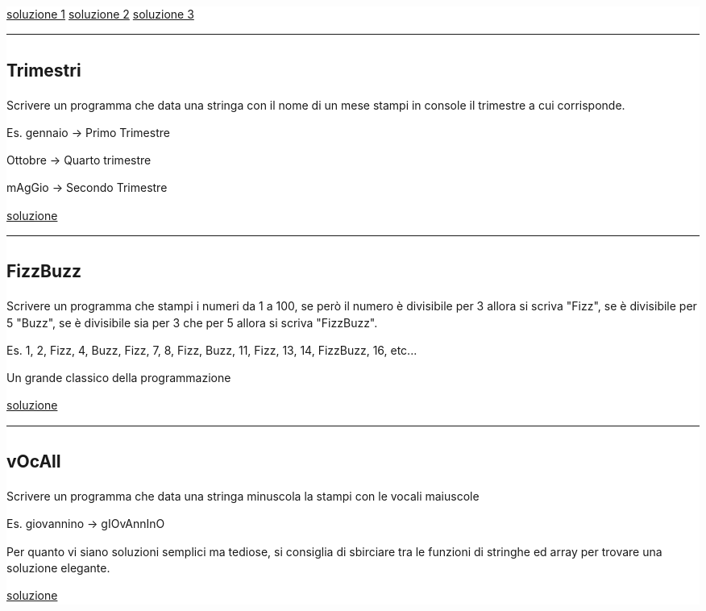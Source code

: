 [soluzione 1](http://jsbin.com/bedigexemu/edit?js,console)
[soluzione 2](http://jsbin.com/guxexo/4/edit?js,console)
[soluzione 3](http://jsbin.com/yucoremizu/edit?js,console)


----


Trimestri
---------
Scrivere un programma che data una stringa con il nome di un mese stampi in
console il trimestre a cui corrisponde.

Es. gennaio -> Primo Trimestre

Ottobre -> Quarto trimestre

mAgGio -> Secondo Trimestre

[soluzione](http://jsbin.com/fumagi/1/edit?js,output)


----


FizzBuzz
--------
Scrivere un programma che stampi i numeri da 1 a 100, se però il numero è
divisibile per 3 allora si scriva "Fizz", se è divisibile per 5 "Buzz", se è
divisibile sia per 3 che per 5 allora si scriva "FizzBuzz".

Es. 1, 2, Fizz, 4, Buzz, Fizz, 7, 8, Fizz, Buzz, 11, Fizz, 13, 14, FizzBuzz, 16, etc...

Un grande classico della programmazione

[soluzione](http://jsbin.com/kukega/1/edit?js,output)


----


vOcAlI
------
Scrivere un programma che data una stringa minuscola la stampi con le vocali maiuscole

Es. giovannino -> gIOvAnnInO

Per quanto vi siano soluzioni semplici ma tediose, si consiglia di sbirciare
tra le funzioni di stringhe ed array per trovare una soluzione elegante.

[soluzione](http://jsbin.com/vosume/edit?js,console)
